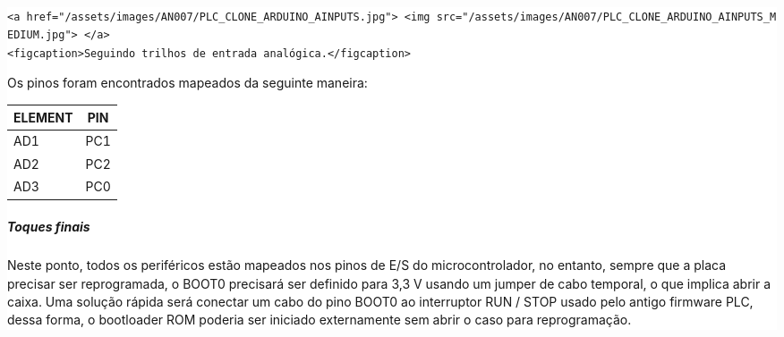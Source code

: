 	<a href="/assets/images/AN007/PLC_CLONE_ARDUINO_AINPUTS.jpg"> <img src="/assets/images/AN007/PLC_CLONE_ARDUINO_AINPUTS_MEDIUM.jpg"> </a>
	<figcaption>Seguindo trilhos de entrada analógica.</figcaption>
</figure>

Os pinos foram encontrados mapeados da seguinte maneira:

|ELEMENT    |PIN
|-----------|-----
| AD1       | PC1
| AD2       | PC2
| AD3       | PC0

##### Toques finais

Neste ponto, todos os periféricos estão mapeados nos pinos de E/S do microcontrolador, no entanto, sempre que a placa precisar ser reprogramada, o BOOT0 precisará ser definido para 3,3 V usando um jumper de cabo temporal, o que implica abrir a caixa. Uma solução rápida será conectar um cabo do pino BOOT0 ao interruptor RUN / STOP usado pelo antigo firmware PLC, dessa forma, o bootloader ROM poderia ser iniciado externamente sem abrir o caso para reprogramação.

<figure>